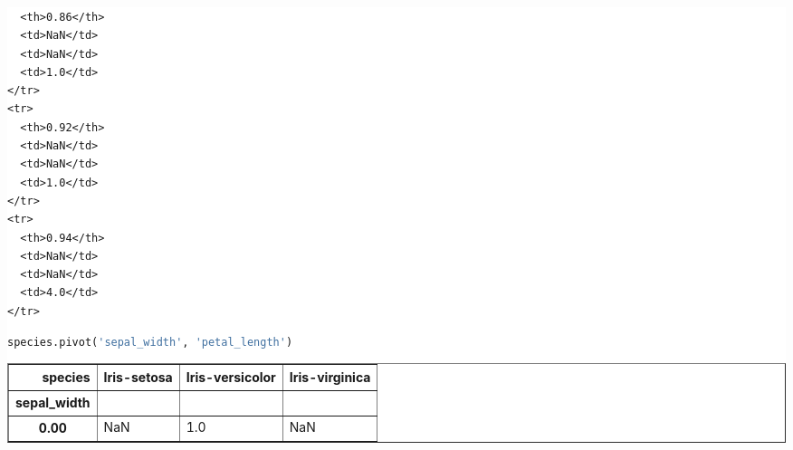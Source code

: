       <th>0.86</th>
      <td>NaN</td>
      <td>NaN</td>
      <td>1.0</td>
    </tr>
    <tr>
      <th>0.92</th>
      <td>NaN</td>
      <td>NaN</td>
      <td>1.0</td>
    </tr>
    <tr>
      <th>0.94</th>
      <td>NaN</td>
      <td>NaN</td>
      <td>4.0</td>
    </tr>
  </tbody>
</table>
</div>




```python
species.pivot('sepal_width', 'petal_length')
```




<div>
<style scoped>
    .dataframe tbody tr th:only-of-type {
        vertical-align: middle;
    }

    .dataframe tbody tr th {
        vertical-align: top;
    }

    .dataframe thead th {
        text-align: right;
    }
</style>
<table border="1" class="dataframe">
  <thead>
    <tr style="text-align: right;">
      <th>species</th>
      <th>Iris-setosa</th>
      <th>Iris-versicolor</th>
      <th>Iris-virginica</th>
    </tr>
    <tr>
      <th>sepal_width</th>
      <th></th>
      <th></th>
      <th></th>
    </tr>
  </thead>
  <tbody>
    <tr>
      <th>0.00</th>
      <td>NaN</td>
      <td>1.0</td>
      <td>NaN</td>
    </tr>
    <tr>